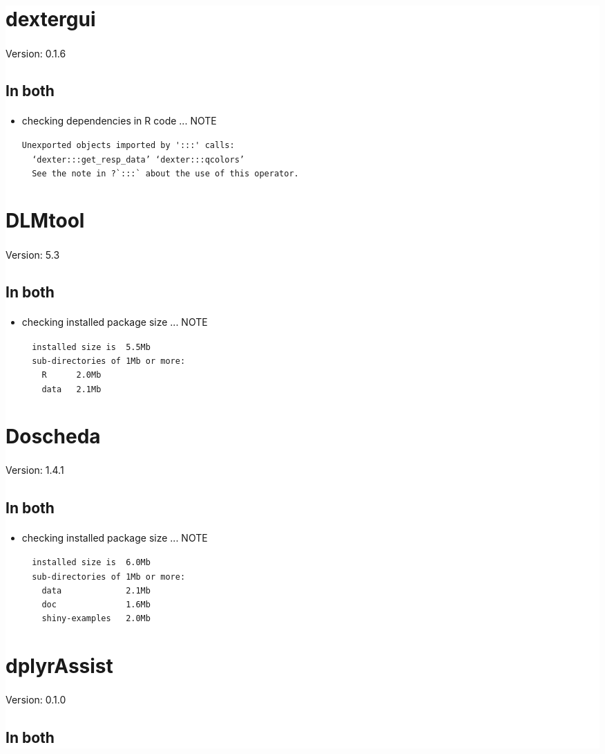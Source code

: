 # dextergui

Version: 0.1.6

## In both

*   checking dependencies in R code ... NOTE
    ```
    Unexported objects imported by ':::' calls:
      ‘dexter:::get_resp_data’ ‘dexter:::qcolors’
      See the note in ?`:::` about the use of this operator.
    ```

# DLMtool

Version: 5.3

## In both

*   checking installed package size ... NOTE
    ```
      installed size is  5.5Mb
      sub-directories of 1Mb or more:
        R      2.0Mb
        data   2.1Mb
    ```

# Doscheda

Version: 1.4.1

## In both

*   checking installed package size ... NOTE
    ```
      installed size is  6.0Mb
      sub-directories of 1Mb or more:
        data             2.1Mb
        doc              1.6Mb
        shiny-examples   2.0Mb
    ```

# dplyrAssist

Version: 0.1.0

## In both
